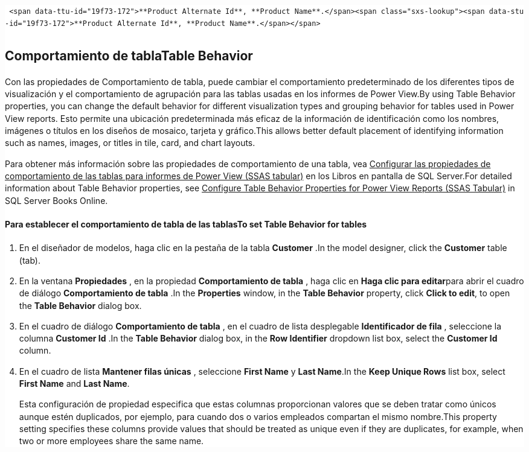      <span data-ttu-id="19f73-172">**Product Alternate Id**, **Product Name**.</span><span class="sxs-lookup"><span data-stu-id="19f73-172">**Product Alternate Id**, **Product Name**.</span></span>  
  
## <a name="table-behavior"></a><span data-ttu-id="19f73-173">Comportamiento de tabla</span><span class="sxs-lookup"><span data-stu-id="19f73-173">Table Behavior</span></span>  
 <span data-ttu-id="19f73-174">Con las propiedades de Comportamiento de tabla, puede cambiar el comportamiento predeterminado de los diferentes tipos de visualización y el comportamiento de agrupación para las tablas usadas en los informes de Power View.</span><span class="sxs-lookup"><span data-stu-id="19f73-174">By using Table Behavior properties, you can change the default behavior for different visualization types and grouping behavior for tables used in Power View reports.</span></span> <span data-ttu-id="19f73-175">Esto permite una ubicación predeterminada más eficaz de la información de identificación como los nombres, imágenes o títulos en los diseños de mosaico, tarjeta y gráfico.</span><span class="sxs-lookup"><span data-stu-id="19f73-175">This allows better default placement of identifying information such as names, images, or titles in tile, card, and chart layouts.</span></span>  
  
 <span data-ttu-id="19f73-176">Para obtener más información sobre las propiedades de comportamiento de una tabla, vea [Configurar las propiedades de comportamiento de las tablas para informes de Power View &#40;SSAS tabular&#41;](tabular-models/power-view-configure-table-behavior-properties-for-reports.md) en los Libros en pantalla de SQL Server.</span><span class="sxs-lookup"><span data-stu-id="19f73-176">For detailed information about Table Behavior properties, see [Configure Table Behavior Properties for Power View Reports &#40;SSAS Tabular&#41;](tabular-models/power-view-configure-table-behavior-properties-for-reports.md) in SQL Server Books Online.</span></span>  
  
#### <a name="to-set-table-behavior-for-tables"></a><span data-ttu-id="19f73-177">Para establecer el comportamiento de tabla de las tablas</span><span class="sxs-lookup"><span data-stu-id="19f73-177">To set Table Behavior for tables</span></span>  
  
1.  <span data-ttu-id="19f73-178">En el diseñador de modelos, haga clic en la pestaña de la tabla **Customer** .</span><span class="sxs-lookup"><span data-stu-id="19f73-178">In the model designer, click the **Customer** table (tab).</span></span>  
  
2.  <span data-ttu-id="19f73-179">En la ventana **Propiedades** , en la propiedad **Comportamiento de tabla** , haga clic en **Haga clic para editar**para abrir el cuadro de diálogo **Comportamiento de tabla** .</span><span class="sxs-lookup"><span data-stu-id="19f73-179">In the **Properties** window, in the **Table Behavior** property, click **Click to edit**, to open the **Table Behavior** dialog box.</span></span>  
  
3.  <span data-ttu-id="19f73-180">En el cuadro de diálogo **Comportamiento de tabla** , en el cuadro de lista desplegable **Identificador de fila** , seleccione la columna **Customer Id** .</span><span class="sxs-lookup"><span data-stu-id="19f73-180">In the **Table Behavior** dialog box, in the **Row Identifier** dropdown list box, select the **Customer Id** column.</span></span>  
  
4.  <span data-ttu-id="19f73-181">En el cuadro de lista **Mantener filas únicas** , seleccione **First Name** y **Last Name**.</span><span class="sxs-lookup"><span data-stu-id="19f73-181">In the **Keep Unique Rows** list box, select **First Name** and **Last Name**.</span></span>  
  
     <span data-ttu-id="19f73-182">Esta configuración de propiedad especifica que estas columnas proporcionan valores que se deben tratar como únicos aunque estén duplicados, por ejemplo, para cuando dos o varios empleados compartan el mismo nombre.</span><span class="sxs-lookup"><span data-stu-id="19f73-182">This property setting specifies these columns provide values that should be treated as unique even if they are duplicates, for example, when two or more employees share the same name.</span></span>  
  